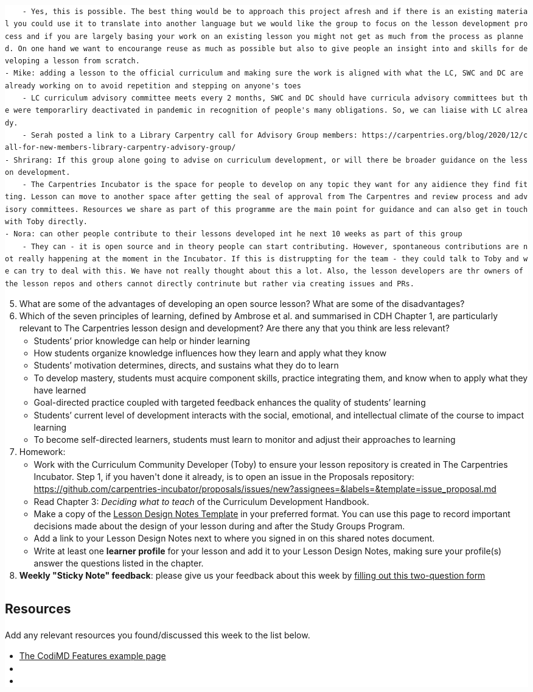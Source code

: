         - Yes, this is possible. The best thing would be to approach this project afresh and if there is an existing material you could use it to translate into another language but we would like the group to focus on the lesson development process and if you are largely basing your work on an existing lesson you might not get as much from the process as planned. On one hand we want to encourange reuse as much as possible but also to give people an insight into and skills for developing a lesson from scratch.
    - Mike: adding a lesson to the official curriculum and making sure the work is aligned with what the LC, SWC and DC are already working on to avoid repetition and stepping on anyone's toes 
        - LC curriculum advisory committee meets every 2 months, SWC and DC should have curricula advisory committees but the were temporarliry deactivated in pandemic in recognition of people's many obligations. So, we can liaise with LC already.
        - Serah posted a link to a Library Carpentry call for Advisory Group members: https://carpentries.org/blog/2020/12/call-for-new-members-library-carpentry-advisory-group/
    - Shrirang: If this group alone going to advise on curriculum development, or will there be broader guidance on the lesson development.
        - The Carpentries Incubator is the space for people to develop on any topic they want for any aidience they find fitting. Lesson can move to another space after getting the seal of approval from The Carpentres and review process and advisory committees. Resources we share as part of this programme are the main point for guidance and can also get in touch with Toby directly.
    - Nora: can other people contribute to their lessons developed int he next 10 weeks as part of this group
        - They can - it is open source and in theory people can start contributing. However, spontaneous contributions are not really happening at the moment in the Incubator. If this is distruppting for the team - they could talk to Toby and we can try to deal with this. We have not really thought about this a lot. Also, the lesson developers are thr owners of the lesson repos and others cannot directly contrinute but rather via creating issues and PRs. 
5. What are some of the advantages of developing an open source lesson? What are some of the disadvantages?
6. Which of the seven principles of learning, defined by Ambrose et al. and summarised in CDH Chapter 1, are particularly relevant to The Carpentries lesson design and development? Are there any that you think are less relevant?
    - Students’ prior knowledge can help or hinder learning
    - How students organize knowledge influences how they learn and apply what they know
    - Students’ motivation determines, directs, and sustains what they do to learn
    - To develop mastery, students must acquire component skills, practice integrating them, and know when to apply what they have learned
    - Goal-directed practice coupled with targeted feedback enhances the quality of students’ learning
    - Students’ current level of development interacts with the social, emotional, and intellectual climate of the course to impact learning
    - To become self-directed learners, students must learn to monitor and adjust their approaches to learning
7. Homework:
    - Work with the Curriculum Community Developer (Toby) to ensure your lesson repository is created in The Carpentries Incubator. Step 1, if you haven't done it already, is to open an issue in the Proposals repository: https://github.com/carpentries-incubator/proposals/issues/new?assignees=&labels=&template=issue_proposal.md
    - Read Chapter 3: _Deciding what to teach_ of the Curriculum Development Handbook.
    - Make a copy of the [Lesson Design Notes Template](https://codimd.carpentries.org/HPwUE3FnTeSQJ9-_5EfU7Q?edit) in your preferred format. You can use this page to record important decisions made about the design of your lesson during and after the Study Groups Program.
    - Add a link to your Lesson Design Notes next to where you signed in on this shared notes document.
    - Write at least one **learner profile** for your lesson and add it to your Lesson Design Notes, making sure your profile(s) answer the questions listed in the chapter.
8. **Weekly "Sticky Note" feedback**: please give us your feedback about this week by [filling out this two-question form][sticky-notes-link]

## Resources
Add any relevant resources you found/discussed this week to the list below.

- [The CodiMD Features example page](https://codimd.carpentries.org/features)
- 
- 

[sticky-notes-link]: https://forms.gle/JkSbZnjw3uXYE5nr9

